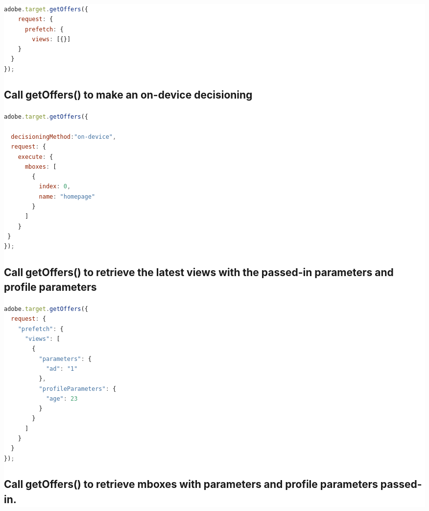```javascript
adobe.target.getOffers({
    request: {
      prefetch: {
        views: [{}]
    }
  }
});
```

## Call getOffers() to make an on-device decisioning

```javascript
adobe.target.getOffers({ 

  decisioningMethod:"on-device", 
  request: { 
    execute: { 
      mboxes: [ 
        { 
          index: 0, 
          name: "homepage" 
        } 
      ] 
    } 
 } 
}); 
```

## Call getOffers() to retrieve the latest views with the passed-in parameters and profile parameters

```javascript
adobe.target.getOffers({
  request: {
    "prefetch": {
      "views": [
        {
          "parameters": {
            "ad": "1"
          },
          "profileParameters": {
            "age": 23
          }
        }
      ]
    }
  }
});
```

## Call getOffers() to retrieve mboxes with parameters and profile parameters passed-in.
